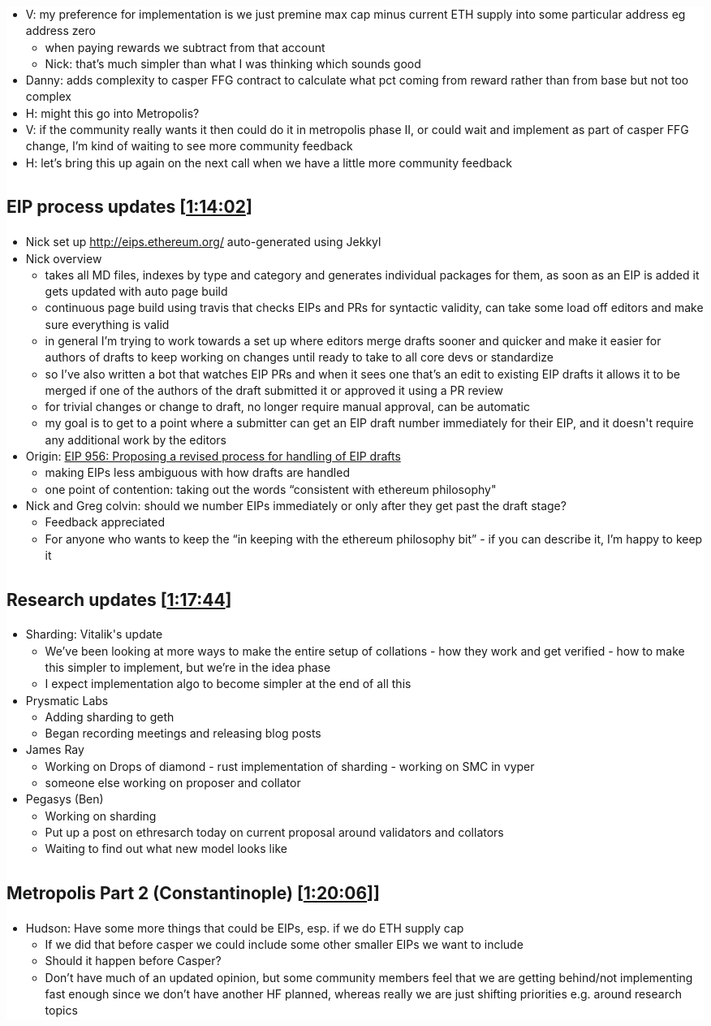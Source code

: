 * V: my preference for implementation is we just premine max cap minus current ETH supply into some particular address eg address zero
    * when paying rewards we subtract from that account
    * Nick: that’s much simpler than what I was thinking which sounds good
* Danny: adds complexity to casper FFG contract to calculate what pct coming from reward rather than from base but not too complex
* H: might this go into Metropolis?
* V: if the community really wants it then could do it in metropolis phase II, or could wait and implement as part of casper FFG change, I’m kind of waiting to see more community feedback
* H: let’s bring this up again on the next call when we have a little more community feedback
## EIP process updates [[1:14:02](https://youtu.be/SoPfoNpqG0k?t=1h14m2s)]
* Nick set up http://eips.ethereum.org/ auto-generated using Jekkyl
* Nick overview
    * takes all MD files, indexes by type and category and generates individual packages for them, as soon as an EIP is added it gets updated with auto page build
    * continuous page build using travis that checks EIPs and PRs for syntactic validity, can take some load off editors and make sure everything is valid
    * in general I’m trying to work towards a set up where editors merge drafts sooner and quicker and make it easier for authors of drafts to keep working on changes until ready to take to all core devs or standardize
    * so I’ve also written a bot that watches EIP PRs and when it sees one that’s an edit to existing EIP drafts it allows it to be merged if one of the authors of the draft submitted it or approved it using a PR review
    * for trivial changes or change to draft, no longer require manual approval, can be automatic
    * my goal is to get to a point where a submitter can get an EIP draft number immediately for their EIP, and it doesn't require any additional work by the editors
* Origin: [EIP 956: Proposing a revised process for handling of EIP drafts](https://github.com/ethereum/EIPs/pull/956)
    * making EIPs less ambiguous with how drafts are handled
    * one point of contention: taking out the words “consistent with ethereum philosophy"
* Nick and Greg colvin: should we number EIPs immediately or only after they get past the draft stage?
    * Feedback appreciated
    * For anyone who wants to keep the “in keeping with the ethereum philosophy bit” - if you can describe it, I’m happy to keep it
## Research updates [[1:17:44](https://youtu.be/SoPfoNpqG0k?t=1h17m44s)]
* Sharding: Vitalik's update
    * We’ve been looking at more ways to make the entire setup of collations - how they work and get verified - how to make this simpler to implement, but we’re in the idea phase
    * I expect implementation algo to become simpler at the end of all this
* Prysmatic Labs
    * Adding sharding to geth
    * Began recording meetings and releasing blog posts
* James Ray
    * Working on Drops of diamond - rust implementation of sharding - working on SMC in vyper
    * someone else working on proposer and collator
* Pegasys (Ben)
    * Working on sharding
    * Put up a post on ethresarch today on current proposal around validators and collators
    * Waiting to find out what new model looks like
## Metropolis Part 2 (Constantinople) [[1:20:06](https://youtu.be/SoPfoNpqG0k?t=1h20m5s)]]
* Hudson: Have some more things that could be EIPs, esp. if we do ETH supply cap
    * If we did that before casper we could include some other smaller EIPs we want to include
    * Should it happen before Casper?
    * Don’t have much of an updated opinion, but some community members feel that we are getting behind/not implementing fast enough since we don’t have another HF planned, whereas really we are just shifting priorities e.g. around research topics